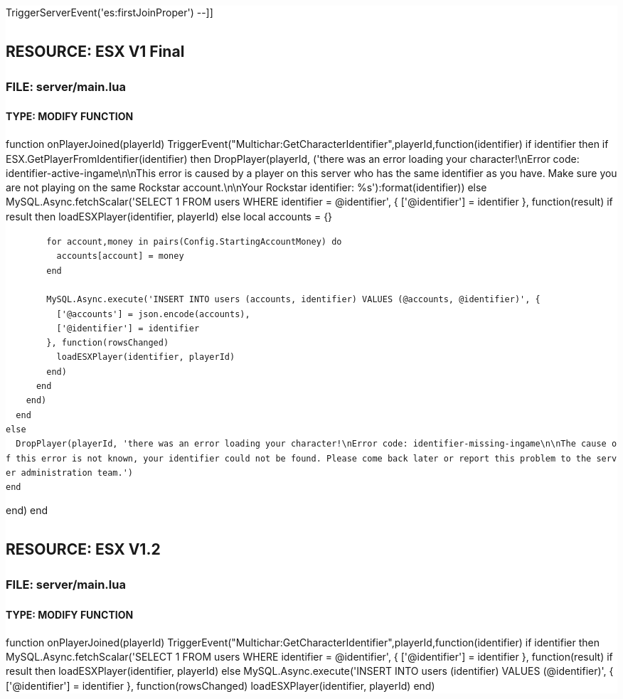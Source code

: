 TriggerServerEvent('es:firstJoinProper')
--]]

## RESOURCE: ESX V1 Final
### FILE: server/main.lua
#### TYPE: MODIFY FUNCTION
function onPlayerJoined(playerId)
  TriggerEvent("Multichar:GetCharacterIdentifier",playerId,function(identifier)
    if identifier then
      if ESX.GetPlayerFromIdentifier(identifier) then
        DropPlayer(playerId, ('there was an error loading your character!\nError code: identifier-active-ingame\n\nThis error is caused by a player on this server who has the same identifier as you have. Make sure you are not playing on the same Rockstar account.\n\nYour Rockstar identifier: %s'):format(identifier))
      else
        MySQL.Async.fetchScalar('SELECT 1 FROM users WHERE identifier = @identifier', {
          ['@identifier'] = identifier
        }, function(result)
          if result then
            loadESXPlayer(identifier, playerId)
          else
            local accounts = {}

            for account,money in pairs(Config.StartingAccountMoney) do
              accounts[account] = money
            end

            MySQL.Async.execute('INSERT INTO users (accounts, identifier) VALUES (@accounts, @identifier)', {
              ['@accounts'] = json.encode(accounts),
              ['@identifier'] = identifier
            }, function(rowsChanged)
              loadESXPlayer(identifier, playerId)
            end)
          end
        end)
      end
    else
      DropPlayer(playerId, 'there was an error loading your character!\nError code: identifier-missing-ingame\n\nThe cause of this error is not known, your identifier could not be found. Please come back later or report this problem to the server administration team.')
    end
  end)
end

## RESOURCE: ESX V1.2
### FILE: server/main.lua
#### TYPE: MODIFY FUNCTION
function onPlayerJoined(playerId)
  TriggerEvent("Multichar:GetCharacterIdentifier",playerId,function(identifier)
    if identifier then
      MySQL.Async.fetchScalar('SELECT 1 FROM users WHERE identifier = @identifier', {
        ['@identifier'] = identifier
      }, function(result)
        if result then
          loadESXPlayer(identifier, playerId)
        else
          MySQL.Async.execute('INSERT INTO users (identifier) VALUES (@identifier)', {
            ['@identifier'] = identifier
          }, function(rowsChanged)
            loadESXPlayer(identifier, playerId)
          end)